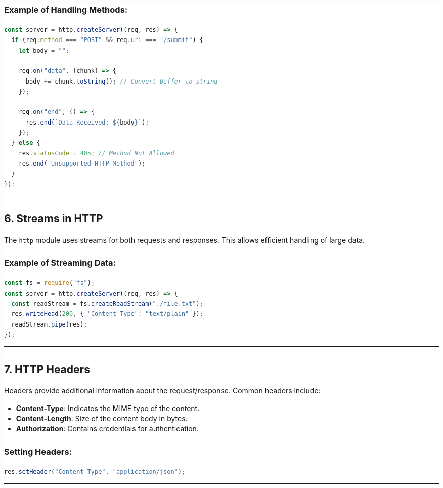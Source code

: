 ### Example of Handling Methods:

```javascript
const server = http.createServer((req, res) => {
  if (req.method === "POST" && req.url === "/submit") {
    let body = "";

    req.on("data", (chunk) => {
      body += chunk.toString(); // Convert Buffer to string
    });

    req.on("end", () => {
      res.end(`Data Received: ${body}`);
    });
  } else {
    res.statusCode = 405; // Method Not Allowed
    res.end("Unsupported HTTP Method");
  }
});
```

---

## 6. Streams in HTTP

The `http` module uses streams for both requests and responses. This allows efficient handling of large data.

### Example of Streaming Data:

```javascript
const fs = require("fs");
const server = http.createServer((req, res) => {
  const readStream = fs.createReadStream("./file.txt");
  res.writeHead(200, { "Content-Type": "text/plain" });
  readStream.pipe(res);
});
```

---

## 7. HTTP Headers

Headers provide additional information about the request/response. Common headers include:

- **Content-Type**: Indicates the MIME type of the content.
- **Content-Length**: Size of the content body in bytes.
- **Authorization**: Contains credentials for authentication.

### Setting Headers:

```javascript
res.setHeader("Content-Type", "application/json");
```

---